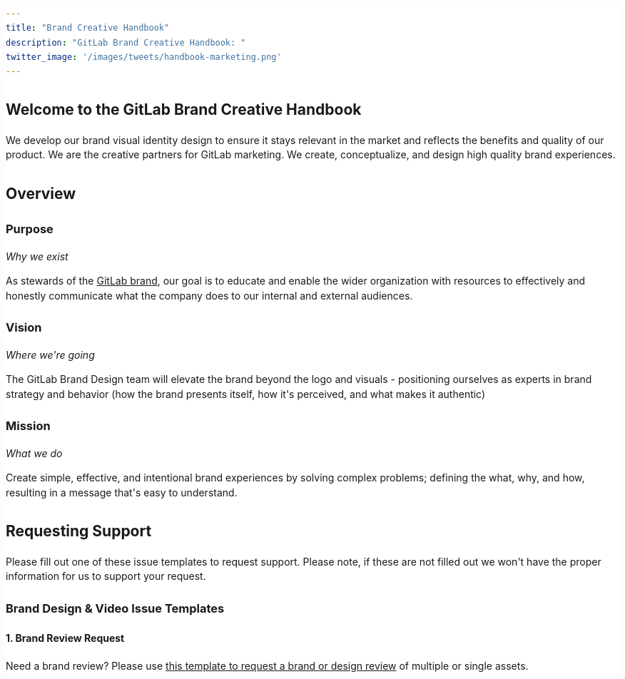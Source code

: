 ```yaml
---
title: "Brand Creative Handbook"
description: "GitLab Brand Creative Handbook: "
twitter_image: '/images/tweets/handbook-marketing.png'
---
```


<link rel="stylesheet" type="text/css" href="/stylesheets/biztech.css" />

## <i class="fas fa-bullhorn fa-fw color-orange font-awesome"></i> Welcome to the GitLab Brand Creative Handbook

We develop our brand visual identity design to ensure it stays relevant in the market and reflects the benefits and quality of our product. We are the creative partners for GitLab marketing. We create, conceptualize, and design high quality brand experiences.

## Overview

### Purpose

*Why we exist*

As stewards of the [GitLab brand](/handbook/marketing/brand-and-product-marketing/brand/brand-activation/brand-standards/), our goal is to educate and enable the wider organization with resources to effectively and honestly communicate what the company does to our internal and external audiences.

### Vision

*Where we're going*

The GitLab Brand Design team will elevate the brand beyond the logo and visuals - positioning ourselves as experts in brand strategy and behavior (how the brand presents itself, how it's perceived, and what makes it authentic)

### Mission

*What we do*

Create simple, effective, and intentional brand experiences by solving complex problems; defining the what, why, and how, resulting in a message that's easy to understand.

## Requesting Support

Please fill out one of these issue templates to request support. Please note, if these are not filled out we won't have the proper information for us to support your request.

### Brand Design & Video Issue Templates

#### 1. Brand Review Request

Need a brand review? Please use [this template to request a brand or design review](https://gitlab.com/gitlab-com/marketing/brand-product-marketing/brand-product-marketing/brand-design/-/issues/new?issuable_template=brand-review-request) of multiple or single assets.
